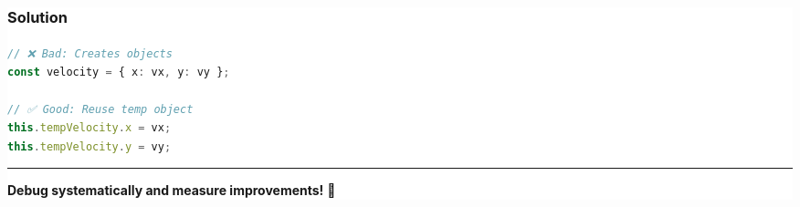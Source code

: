 ### Solution
```typescript
// ❌ Bad: Creates objects
const velocity = { x: vx, y: vy };

// ✅ Good: Reuse temp object
this.tempVelocity.x = vx;
this.tempVelocity.y = vy;
```

---

**Debug systematically and measure improvements!** 🐛
